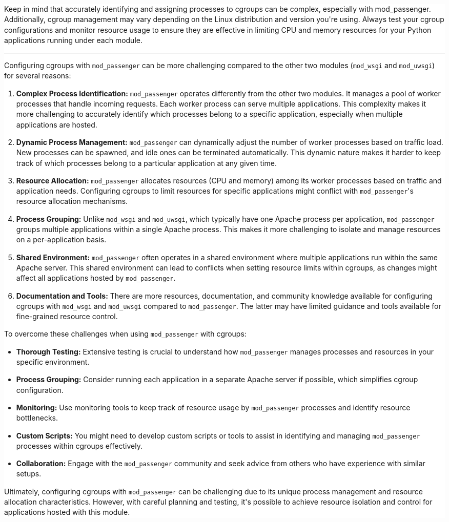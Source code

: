 Keep in mind that accurately identifying and assigning processes to cgroups can be complex, especially with mod_passenger. Additionally, cgroup management may vary depending on the Linux distribution and version you're using. Always test your cgroup configurations and monitor resource usage to ensure they are effective in limiting CPU and memory resources for your Python applications running under each module.

***
Configuring cgroups with `mod_passenger` can be more challenging compared to the other two modules (`mod_wsgi` and `mod_uwsgi`) for several reasons:

1. **Complex Process Identification:** `mod_passenger` operates differently from the other two modules. It manages a pool of worker processes that handle incoming requests. Each worker process can serve multiple applications. This complexity makes it more challenging to accurately identify which processes belong to a specific application, especially when multiple applications are hosted.

2. **Dynamic Process Management:** `mod_passenger` can dynamically adjust the number of worker processes based on traffic load. New processes can be spawned, and idle ones can be terminated automatically. This dynamic nature makes it harder to keep track of which processes belong to a particular application at any given time.

3. **Resource Allocation:** `mod_passenger` allocates resources (CPU and memory) among its worker processes based on traffic and application needs. Configuring cgroups to limit resources for specific applications might conflict with `mod_passenger`'s resource allocation mechanisms.

4. **Process Grouping:** Unlike `mod_wsgi` and `mod_uwsgi`, which typically have one Apache process per application, `mod_passenger` groups multiple applications within a single Apache process. This makes it more challenging to isolate and manage resources on a per-application basis.

5. **Shared Environment:** `mod_passenger` often operates in a shared environment where multiple applications run within the same Apache server. This shared environment can lead to conflicts when setting resource limits within cgroups, as changes might affect all applications hosted by `mod_passenger`.

6. **Documentation and Tools:** There are more resources, documentation, and community knowledge available for configuring cgroups with `mod_wsgi` and `mod_uwsgi` compared to `mod_passenger`. The latter may have limited guidance and tools available for fine-grained resource control.

To overcome these challenges when using `mod_passenger` with cgroups:

- **Thorough Testing:** Extensive testing is crucial to understand how `mod_passenger` manages processes and resources in your specific environment.

- **Process Grouping:** Consider running each application in a separate Apache server if possible, which simplifies cgroup configuration.

- **Monitoring:** Use monitoring tools to keep track of resource usage by `mod_passenger` processes and identify resource bottlenecks.

- **Custom Scripts:** You might need to develop custom scripts or tools to assist in identifying and managing `mod_passenger` processes within cgroups effectively.

- **Collaboration:** Engage with the `mod_passenger` community and seek advice from others who have experience with similar setups.

Ultimately, configuring cgroups with `mod_passenger` can be challenging due to its unique process management and resource allocation characteristics. However, with careful planning and testing, it's possible to achieve resource isolation and control for applications hosted with this module.
